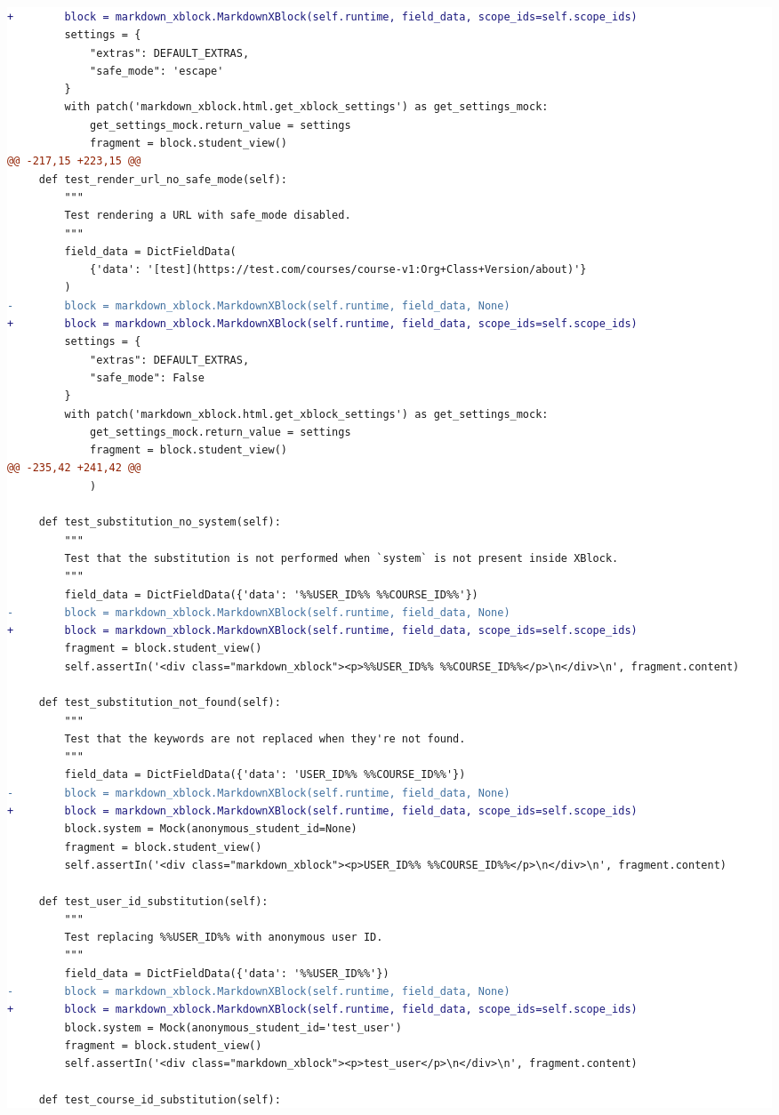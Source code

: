 ```diff
+        block = markdown_xblock.MarkdownXBlock(self.runtime, field_data, scope_ids=self.scope_ids)
         settings = {
             "extras": DEFAULT_EXTRAS,
             "safe_mode": 'escape'
         }
         with patch('markdown_xblock.html.get_xblock_settings') as get_settings_mock:
             get_settings_mock.return_value = settings
             fragment = block.student_view()
@@ -217,15 +223,15 @@
     def test_render_url_no_safe_mode(self):
         """
         Test rendering a URL with safe_mode disabled.
         """
         field_data = DictFieldData(
             {'data': '[test](https://test.com/courses/course-v1:Org+Class+Version/about)'}
         )
-        block = markdown_xblock.MarkdownXBlock(self.runtime, field_data, None)
+        block = markdown_xblock.MarkdownXBlock(self.runtime, field_data, scope_ids=self.scope_ids)
         settings = {
             "extras": DEFAULT_EXTRAS,
             "safe_mode": False
         }
         with patch('markdown_xblock.html.get_xblock_settings') as get_settings_mock:
             get_settings_mock.return_value = settings
             fragment = block.student_view()
@@ -235,42 +241,42 @@
             )
 
     def test_substitution_no_system(self):
         """
         Test that the substitution is not performed when `system` is not present inside XBlock.
         """
         field_data = DictFieldData({'data': '%%USER_ID%% %%COURSE_ID%%'})
-        block = markdown_xblock.MarkdownXBlock(self.runtime, field_data, None)
+        block = markdown_xblock.MarkdownXBlock(self.runtime, field_data, scope_ids=self.scope_ids)
         fragment = block.student_view()
         self.assertIn('<div class="markdown_xblock"><p>%%USER_ID%% %%COURSE_ID%%</p>\n</div>\n', fragment.content)
 
     def test_substitution_not_found(self):
         """
         Test that the keywords are not replaced when they're not found.
         """
         field_data = DictFieldData({'data': 'USER_ID%% %%COURSE_ID%%'})
-        block = markdown_xblock.MarkdownXBlock(self.runtime, field_data, None)
+        block = markdown_xblock.MarkdownXBlock(self.runtime, field_data, scope_ids=self.scope_ids)
         block.system = Mock(anonymous_student_id=None)
         fragment = block.student_view()
         self.assertIn('<div class="markdown_xblock"><p>USER_ID%% %%COURSE_ID%%</p>\n</div>\n', fragment.content)
 
     def test_user_id_substitution(self):
         """
         Test replacing %%USER_ID%% with anonymous user ID.
         """
         field_data = DictFieldData({'data': '%%USER_ID%%'})
-        block = markdown_xblock.MarkdownXBlock(self.runtime, field_data, None)
+        block = markdown_xblock.MarkdownXBlock(self.runtime, field_data, scope_ids=self.scope_ids)
         block.system = Mock(anonymous_student_id='test_user')
         fragment = block.student_view()
         self.assertIn('<div class="markdown_xblock"><p>test_user</p>\n</div>\n', fragment.content)
 
     def test_course_id_substitution(self):
```